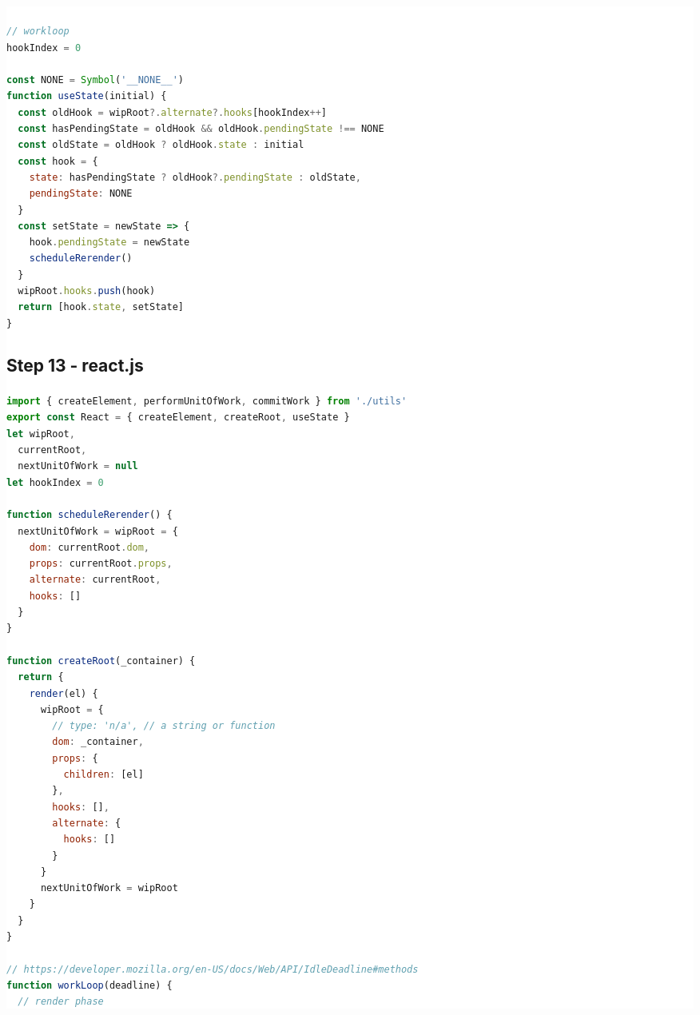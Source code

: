 ```js

// workloop
hookIndex = 0

const NONE = Symbol('__NONE__')
function useState(initial) {
  const oldHook = wipRoot?.alternate?.hooks[hookIndex++]
  const hasPendingState = oldHook && oldHook.pendingState !== NONE
  const oldState = oldHook ? oldHook.state : initial
  const hook = {
    state: hasPendingState ? oldHook?.pendingState : oldState,
    pendingState: NONE
  }
  const setState = newState => {
    hook.pendingState = newState
    scheduleRerender()
  }
  wipRoot.hooks.push(hook)
  return [hook.state, setState]
}
```

## Step 13 - react.js

```js
import { createElement, performUnitOfWork, commitWork } from './utils'
export const React = { createElement, createRoot, useState }
let wipRoot,
  currentRoot,
  nextUnitOfWork = null
let hookIndex = 0

function scheduleRerender() {
  nextUnitOfWork = wipRoot = {
    dom: currentRoot.dom,
    props: currentRoot.props,
    alternate: currentRoot,
    hooks: []
  }
}

function createRoot(_container) {
  return {
    render(el) {
      wipRoot = {
        // type: 'n/a', // a string or function
        dom: _container,
        props: {
          children: [el]
        },
        hooks: [],
        alternate: {
          hooks: []
        }
      }
      nextUnitOfWork = wipRoot
    }
  }
}

// https://developer.mozilla.org/en-US/docs/Web/API/IdleDeadline#methods
function workLoop(deadline) {
  // render phase
```